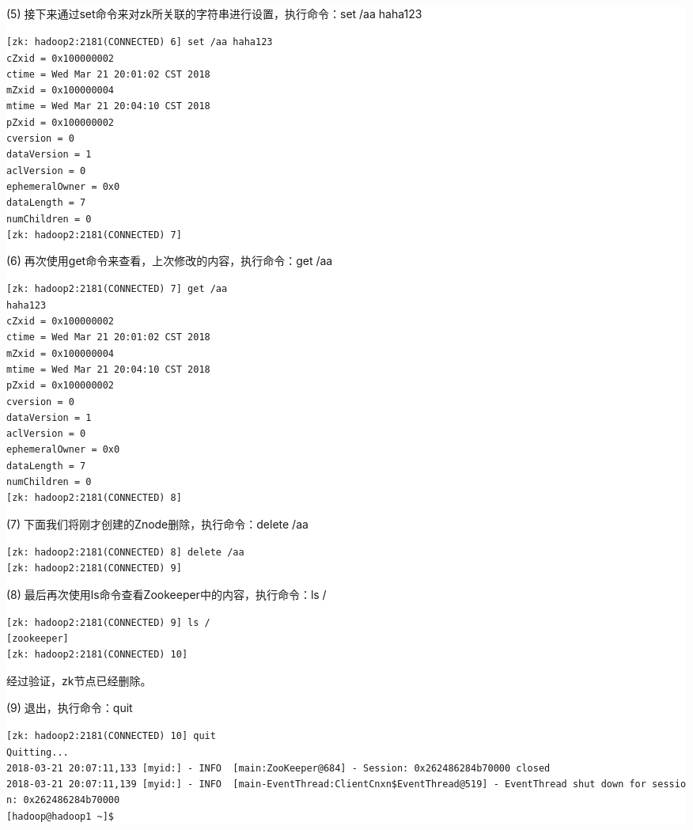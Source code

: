 (5) 接下来通过set命令来对zk所关联的字符串进行设置，执行命令：set /aa haha123

```
[zk: hadoop2:2181(CONNECTED) 6] set /aa haha123 
cZxid = 0x100000002
ctime = Wed Mar 21 20:01:02 CST 2018
mZxid = 0x100000004
mtime = Wed Mar 21 20:04:10 CST 2018
pZxid = 0x100000002
cversion = 0
dataVersion = 1
aclVersion = 0
ephemeralOwner = 0x0
dataLength = 7
numChildren = 0
[zk: hadoop2:2181(CONNECTED) 7] 
```

(6) 再次使用get命令来查看，上次修改的内容，执行命令：get /aa

```
[zk: hadoop2:2181(CONNECTED) 7] get /aa
haha123
cZxid = 0x100000002
ctime = Wed Mar 21 20:01:02 CST 2018
mZxid = 0x100000004
mtime = Wed Mar 21 20:04:10 CST 2018
pZxid = 0x100000002
cversion = 0
dataVersion = 1
aclVersion = 0
ephemeralOwner = 0x0
dataLength = 7
numChildren = 0
[zk: hadoop2:2181(CONNECTED) 8] 
```

(7) 下面我们将刚才创建的Znode删除，执行命令：delete /aa

```
[zk: hadoop2:2181(CONNECTED) 8] delete /aa
[zk: hadoop2:2181(CONNECTED) 9] 
```

(8) 最后再次使用ls命令查看Zookeeper中的内容，执行命令：ls /

```
[zk: hadoop2:2181(CONNECTED) 9] ls /
[zookeeper]
[zk: hadoop2:2181(CONNECTED) 10] 
```

经过验证，zk节点已经删除。

(9) 退出，执行命令：quit

```
[zk: hadoop2:2181(CONNECTED) 10] quit
Quitting...
2018-03-21 20:07:11,133 [myid:] - INFO  [main:ZooKeeper@684] - Session: 0x262486284b70000 closed
2018-03-21 20:07:11,139 [myid:] - INFO  [main-EventThread:ClientCnxn$EventThread@519] - EventThread shut down for session: 0x262486284b70000
[hadoop@hadoop1 ~]$ 
```
